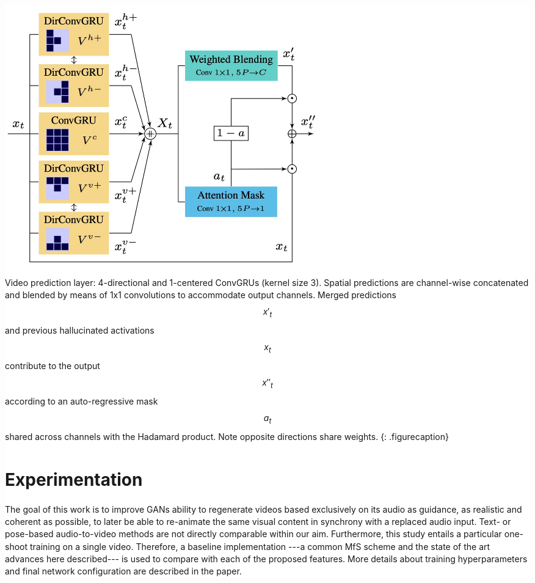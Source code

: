 <img src="/assets/posts/listen-and-move-gan/avgan_video_prediction.jpg" alt="Teaser" style="width:60%"/><br>
Video prediction layer: 4-directional and 1-centered ConvGRUs (kernel size 3). Spatial predictions are channel-wise concatenated and blended by means of 1x1 convolutions to accommodate output channels. Merged predictions $$x'_t$$ and previous hallucinated activations $$x_t$$ contribute to the output $${x''}_t$$ according to an auto-regressive mask $$a_t$$ shared across channels with the Hadamard product. Note opposite directions share weights.
{: .figurecaption}


# Experimentation

The goal of this work is to improve GANs ability to regenerate videos based exclusively on its audio as guidance, as realistic and coherent as possible, to later be able to re-animate the same visual content in synchrony with a replaced audio input. Text- or pose-based audio-to-video methods are not directly comparable within our aim. Furthermore, this study entails a particular one-shoot training on a single video. Therefore, a baseline implementation ---a common MfS scheme and the state of the art advances here described--- is used to compare with each of the proposed features. More details about training hyperparameters and final network configuration are described in the paper.
